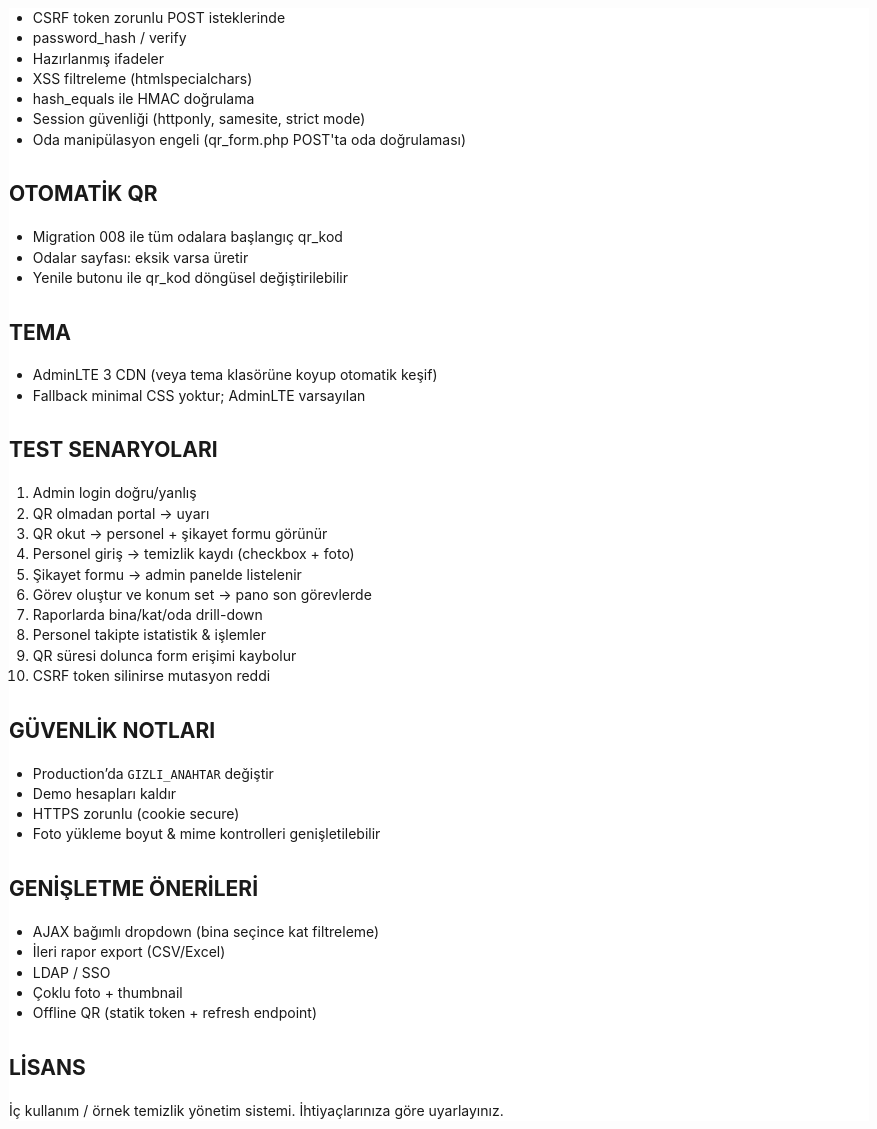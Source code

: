 - CSRF token zorunlu POST isteklerinde
- password_hash / verify
- Hazırlanmış ifadeler
- XSS filtreleme (htmlspecialchars)
- hash_equals ile HMAC doğrulama
- Session güvenliği (httponly, samesite, strict mode)
- Oda manipülasyon engeli (qr_form.php POST'ta oda doğrulaması)

## OTOMATİK QR

- Migration 008 ile tüm odalara başlangıç qr_kod
- Odalar sayfası: eksik varsa üretir
- Yenile butonu ile qr_kod döngüsel değiştirilebilir

## TEMA

- AdminLTE 3 CDN (veya tema klasörüne koyup otomatik keşif)
- Fallback minimal CSS yoktur; AdminLTE varsayılan

## TEST SENARYOLARI

1. Admin login doğru/yanlış
2. QR olmadan portal → uyarı
3. QR okut → personel + şikayet formu görünür
4. Personel giriş → temizlik kaydı (checkbox + foto)
5. Şikayet formu → admin panelde listelenir
6. Görev oluştur ve konum set → pano son görevlerde
7. Raporlarda bina/kat/oda drill-down
8. Personel takipte istatistik & işlemler
9. QR süresi dolunca form erişimi kaybolur
10. CSRF token silinirse mutasyon reddi

## GÜVENLİK NOTLARI

- Production’da `GIZLI_ANAHTAR` değiştir
- Demo hesapları kaldır
- HTTPS zorunlu (cookie secure)
- Foto yükleme boyut & mime kontrolleri genişletilebilir

## GENİŞLETME ÖNERİLERİ

- AJAX bağımlı dropdown (bina seçince kat filtreleme)
- İleri rapor export (CSV/Excel)
- LDAP / SSO
- Çoklu foto + thumbnail
- Offline QR (statik token + refresh endpoint)

## LİSANS

İç kullanım / örnek temizlik yönetim sistemi. İhtiyaçlarınıza göre uyarlayınız.
